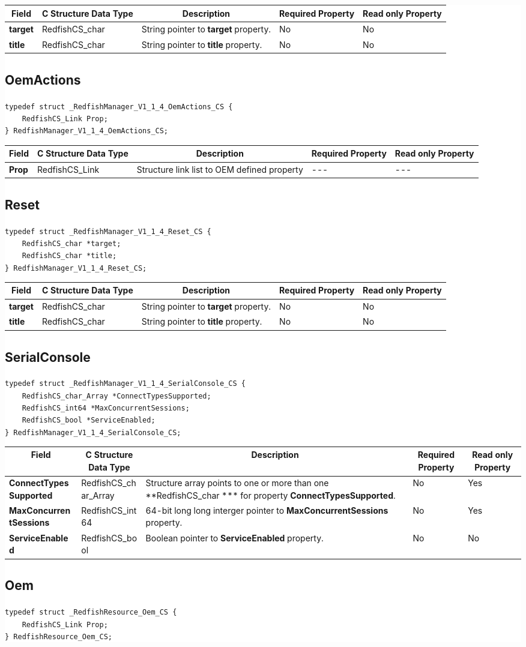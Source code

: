 |Field |C Structure Data Type|Description |Required Property|Read only Property
| ---  | --- | --- | --- | ---
|**target**|RedfishCS_char| String pointer to **target** property.| No| No
|**title**|RedfishCS_char| String pointer to **title** property.| No| No


## OemActions
    typedef struct _RedfishManager_V1_1_4_OemActions_CS {
        RedfishCS_Link Prop;
    } RedfishManager_V1_1_4_OemActions_CS;

|Field |C Structure Data Type|Description |Required Property|Read only Property
| ---  | --- | --- | --- | ---
|**Prop**|RedfishCS_Link| Structure link list to OEM defined property| ---| ---


## Reset
    typedef struct _RedfishManager_V1_1_4_Reset_CS {
        RedfishCS_char *target;
        RedfishCS_char *title;
    } RedfishManager_V1_1_4_Reset_CS;

|Field |C Structure Data Type|Description |Required Property|Read only Property
| ---  | --- | --- | --- | ---
|**target**|RedfishCS_char| String pointer to **target** property.| No| No
|**title**|RedfishCS_char| String pointer to **title** property.| No| No


## SerialConsole
    typedef struct _RedfishManager_V1_1_4_SerialConsole_CS {
        RedfishCS_char_Array *ConnectTypesSupported;
        RedfishCS_int64 *MaxConcurrentSessions;
        RedfishCS_bool *ServiceEnabled;
    } RedfishManager_V1_1_4_SerialConsole_CS;

|Field |C Structure Data Type|Description |Required Property|Read only Property
| ---  | --- | --- | --- | ---
|**ConnectTypesSupported**|RedfishCS_char_Array| Structure array points to one or more than one **RedfishCS_char *** for property **ConnectTypesSupported**.| No| Yes
|**MaxConcurrentSessions**|RedfishCS_int64| 64-bit long long interger pointer to **MaxConcurrentSessions** property.| No| Yes
|**ServiceEnabled**|RedfishCS_bool| Boolean pointer to **ServiceEnabled** property.| No| No


## Oem
    typedef struct _RedfishResource_Oem_CS {
        RedfishCS_Link Prop;
    } RedfishResource_Oem_CS;
